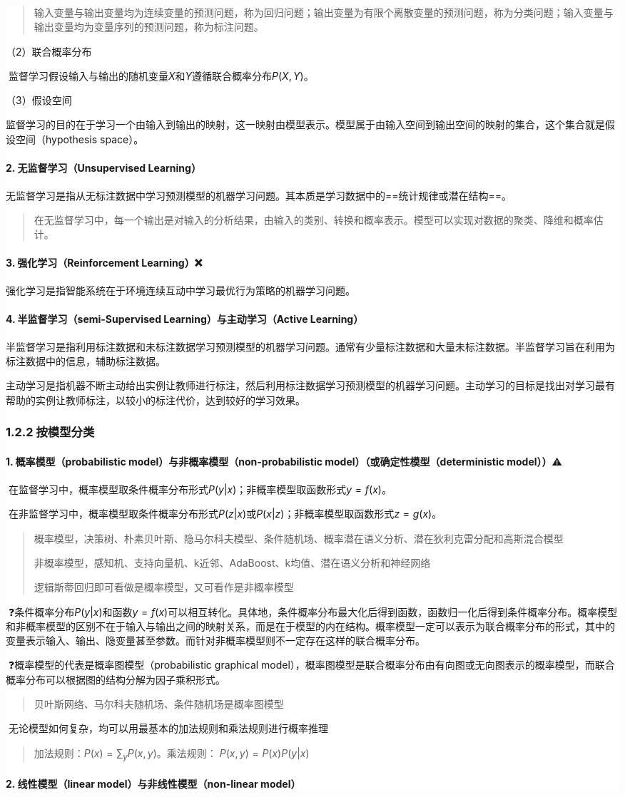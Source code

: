 > 输入变量与输出变量均为连续变量的预测问题，称为回归问题；输出变量为有限个离散变量的预测问题，称为分类问题；输入变量与输出变量均为变量序列的预测问题，称为标注问题。

（2）联合概率分布

​	监督学习假设输入与输出的随机变量$X$和$Y$遵循联合概率分布$P(X, Y)$。

（3）假设空间

​	监督学习的目的在于学习一个由输入到输出的映射，这一映射由模型表示。模型属于由输入空间到输出空间的映射的集合，这个集合就是假设空间（hypothesis space）。



#### 2. 无监督学习（Unsupervised Learning）

​	无监督学习是指从无标注数据中学习预测模型的机器学习问题。其本质是学习数据中的==统计规律或潜在结构==。

> 在无监督学习中，每一个输出是对输入的分析结果，由输入的类别、转换和概率表示。模型可以实现对数据的聚类、降维和概率估计。

#### 3. 强化学习（Reinforcement Learning）:x:

​	强化学习是指智能系统在于环境连续互动中学习最优行为策略的机器学习问题。



#### 4. 半监督学习（semi-Supervised Learning）与主动学习（Active Learning）

​	半监督学习是指利用标注数据和未标注数据学习预测模型的机器学习问题。通常有少量标注数据和大量未标注数据。半监督学习旨在利用为标注数据中的信息，辅助标注数据。

​	主动学习是指机器不断主动给出实例让教师进行标注，然后利用标注数据学习预测模型的机器学习问题。主动学习的目标是找出对学习最有帮助的实例让教师标注，以较小的标注代价，达到较好的学习效果。



### 1.2.2 按模型分类

#### 1. 概率模型（probabilistic model）与非概率模型（non-probabilistic model）（或确定性模型（deterministic model））:warning:

​	在监督学习中，概率模型取条件概率分布形式$P(y|x)$；非概率模型取函数形式$y=f(x)$。

​	在非监督学习中，概率模型取条件概率分布形式$P(z|x)$或$P(x|z)$；非概率模型取函数形式$z=g(x)$。

> 概率模型，决策树、朴素贝叶斯、隐马尔科夫模型、条件随机场、概率潜在语义分析、潜在狄利克雷分配和高斯混合模型
>
> 非概率模型，感知机、支持向量机、k近邻、AdaBoost、k均值、潜在语义分析和神经网络
>
> 逻辑斯蒂回归即可看做是概率模型，又可看作是非概率模型

​	:question:条件概率分布$P(y|x)$和函数$y=f(x)$可以相互转化。具体地，条件概率分布最大化后得到函数，函数归一化后得到条件概率分布。概率模型和非概率模型的区别不在于输入与输出之间的映射关系，而是在于模型的内在结构。概率模型一定可以表示为联合概率分布的形式，其中的变量表示输入、输出、隐变量甚至参数。而针对非概率模型则不一定存在这样的联合概率分布。

​	:question:概率模型的代表是概率图模型（probabilistic graphical model），概率图模型是联合概率分布由有向图或无向图表示的概率模型，而联合概率分布可以根据图的结构分解为因子乘积形式。

> 贝叶斯网络、马尔科夫随机场、条件随机场是概率图模型

​	无论模型如何复杂，均可以用最基本的加法规则和乘法规则进行概率推理

> 加法规则：$P(x) = \sum_yP(x,y)$。乘法规则： $P(x, y) = P(x)P(y|x)$

#### 2. 线性模型（linear model）与非线性模型（non-linear model）
